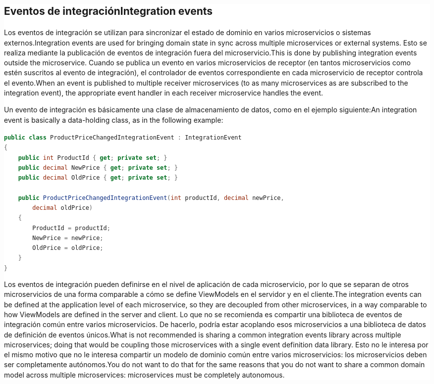 ## <a name="integration-events"></a><span data-ttu-id="ccb8c-134">Eventos de integración</span><span class="sxs-lookup"><span data-stu-id="ccb8c-134">Integration events</span></span>

<span data-ttu-id="ccb8c-135">Los eventos de integración se utilizan para sincronizar el estado de dominio en varios microservicios o sistemas externos.</span><span class="sxs-lookup"><span data-stu-id="ccb8c-135">Integration events are used for bringing domain state in sync across multiple microservices or external systems.</span></span> <span data-ttu-id="ccb8c-136">Esto se realiza mediante la publicación de eventos de integración fuera del microservicio.</span><span class="sxs-lookup"><span data-stu-id="ccb8c-136">This is done by publishing integration events outside the microservice.</span></span> <span data-ttu-id="ccb8c-137">Cuando se publica un evento en varios microservicios de receptor (en tantos microservicios como estén suscritos al evento de integración), el controlador de eventos correspondiente en cada microservicio de receptor controla el evento.</span><span class="sxs-lookup"><span data-stu-id="ccb8c-137">When an event is published to multiple receiver microservices (to as many microservices as are subscribed to the integration event), the appropriate event handler in each receiver microservice handles the event.</span></span>

<span data-ttu-id="ccb8c-138">Un evento de integración es básicamente una clase de almacenamiento de datos, como en el ejemplo siguiente:</span><span class="sxs-lookup"><span data-stu-id="ccb8c-138">An integration event is basically a data-holding class, as in the following example:</span></span>

```csharp
public class ProductPriceChangedIntegrationEvent : IntegrationEvent
{
    public int ProductId { get; private set; }
    public decimal NewPrice { get; private set; }
    public decimal OldPrice { get; private set; }

    public ProductPriceChangedIntegrationEvent(int productId, decimal newPrice,
        decimal oldPrice)
    {
        ProductId = productId;
        NewPrice = newPrice;
        OldPrice = oldPrice;
    }
}
```

<span data-ttu-id="ccb8c-139">Los eventos de integración pueden definirse en el nivel de aplicación de cada microservicio, por lo que se separan de otros microservicios de una forma comparable a cómo se define ViewModels en el servidor y en el cliente.</span><span class="sxs-lookup"><span data-stu-id="ccb8c-139">The integration events can be defined at the application level of each microservice, so they are decoupled from other microservices, in a way comparable to how ViewModels are defined in the server and client.</span></span> <span data-ttu-id="ccb8c-140">Lo que no se recomienda es compartir una biblioteca de eventos de integración común entre varios microservicios. De hacerlo, podría estar acoplando esos microservicios a una biblioteca de datos de definición de eventos únicos.</span><span class="sxs-lookup"><span data-stu-id="ccb8c-140">What is not recommended is sharing a common integration events library across multiple microservices; doing that would be coupling those microservices with a single event definition data library.</span></span> <span data-ttu-id="ccb8c-141">Esto no le interesa por el mismo motivo que no le interesa compartir un modelo de dominio común entre varios microservicios: los microservicios deben ser completamente autónomos.</span><span class="sxs-lookup"><span data-stu-id="ccb8c-141">You do not want to do that for the same reasons that you do not want to share a common domain model across multiple microservices: microservices must be completely autonomous.</span></span>
